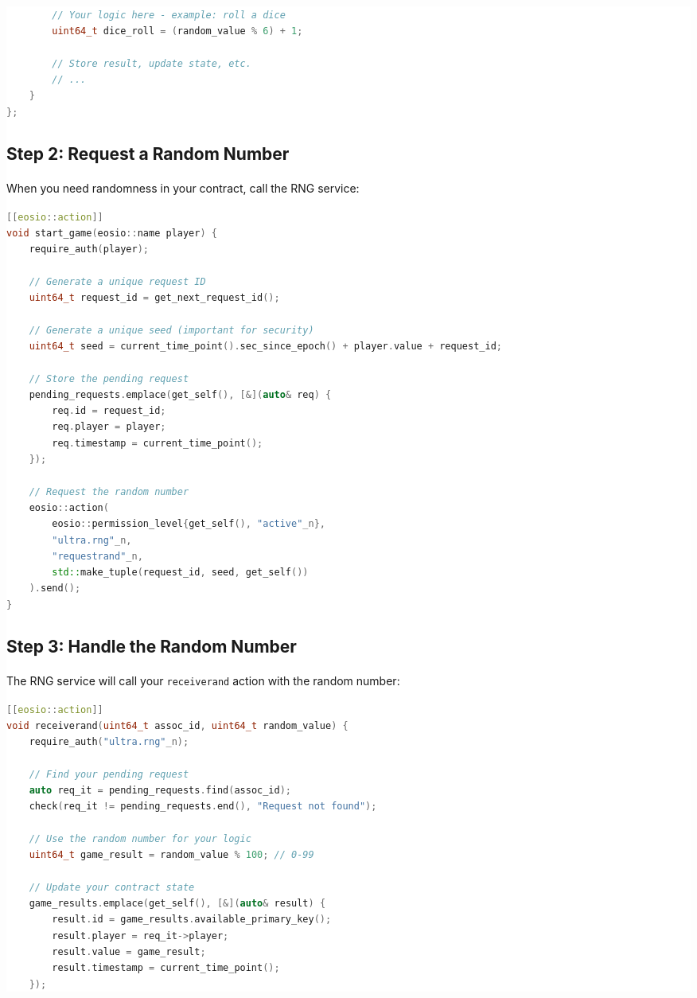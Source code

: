 ```cpp
        // Your logic here - example: roll a dice
        uint64_t dice_roll = (random_value % 6) + 1;
        
        // Store result, update state, etc.
        // ...
    }
};
```

## Step 2: Request a Random Number

When you need randomness in your contract, call the RNG service:

```cpp
[[eosio::action]]
void start_game(eosio::name player) {
    require_auth(player);
    
    // Generate a unique request ID
    uint64_t request_id = get_next_request_id();
    
    // Generate a unique seed (important for security)
    uint64_t seed = current_time_point().sec_since_epoch() + player.value + request_id;
    
    // Store the pending request
    pending_requests.emplace(get_self(), [&](auto& req) {
        req.id = request_id;
        req.player = player;
        req.timestamp = current_time_point();
    });
    
    // Request the random number
    eosio::action(
        eosio::permission_level{get_self(), "active"_n},
        "ultra.rng"_n,
        "requestrand"_n,
        std::make_tuple(request_id, seed, get_self())
    ).send();
}
```

## Step 3: Handle the Random Number

The RNG service will call your `receiverand` action with the random number:

```cpp
[[eosio::action]]
void receiverand(uint64_t assoc_id, uint64_t random_value) {
    require_auth("ultra.rng"_n);
    
    // Find your pending request
    auto req_it = pending_requests.find(assoc_id);
    check(req_it != pending_requests.end(), "Request not found");
    
    // Use the random number for your logic
    uint64_t game_result = random_value % 100; // 0-99
    
    // Update your contract state
    game_results.emplace(get_self(), [&](auto& result) {
        result.id = game_results.available_primary_key();
        result.player = req_it->player;
        result.value = game_result;
        result.timestamp = current_time_point();
    });
```